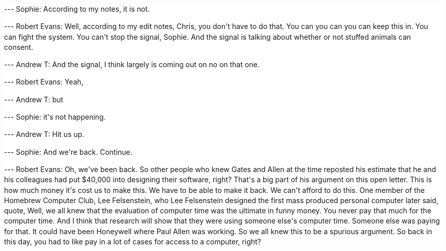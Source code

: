 --- Sophie:
According to my notes, it is not.

--- Robert Evans:
Well, according to my edit notes, 
Chris, 
you don't have to do that.
You can 
you can 
you can keep this in.
You can fight the system.
You can't stop the signal, Sophie.
And the signal is talking about whether or not stuffed animals can consent.

--- Andrew T:
And the signal, I think largely 
is coming out on no on that one.

--- Robert Evans:
Yeah, 

--- Andrew T:
but 

--- Sophie:
it's not happening.

--- Andrew T:
Hit us up. 

--- Sophie:
And we're back.
Continue. 

--- Robert Evans:
Oh, we've been back.
So 
other people who knew Gates and Allen at the time
reposted his estimate that he and his colleagues had put
$40,000 into designing their software, right?
That's a big part of his argument on this open letter.
This is how much money it's cost us to make this.
We have to be able to make it back.
We can't afford to do this.
One member of the Homebrew Computer Club, Lee Felsenstein,
who 
Lee Felsenstein designed the first mass produced personal computer
later said, quote, 
Well, we all knew that 
the evaluation of computer time 
was the ultimate in funny money.
You never pay that much for the computer time.
And I think that research will show 
that they were using someone else's computer time. 
Someone else was paying for that.
It could have been Honeywell 
where Paul Allen was working.
So we all knew this to be a spurious argument.
So back in this day, 
you had to like pay in a lot of cases
for access to a computer, right?
